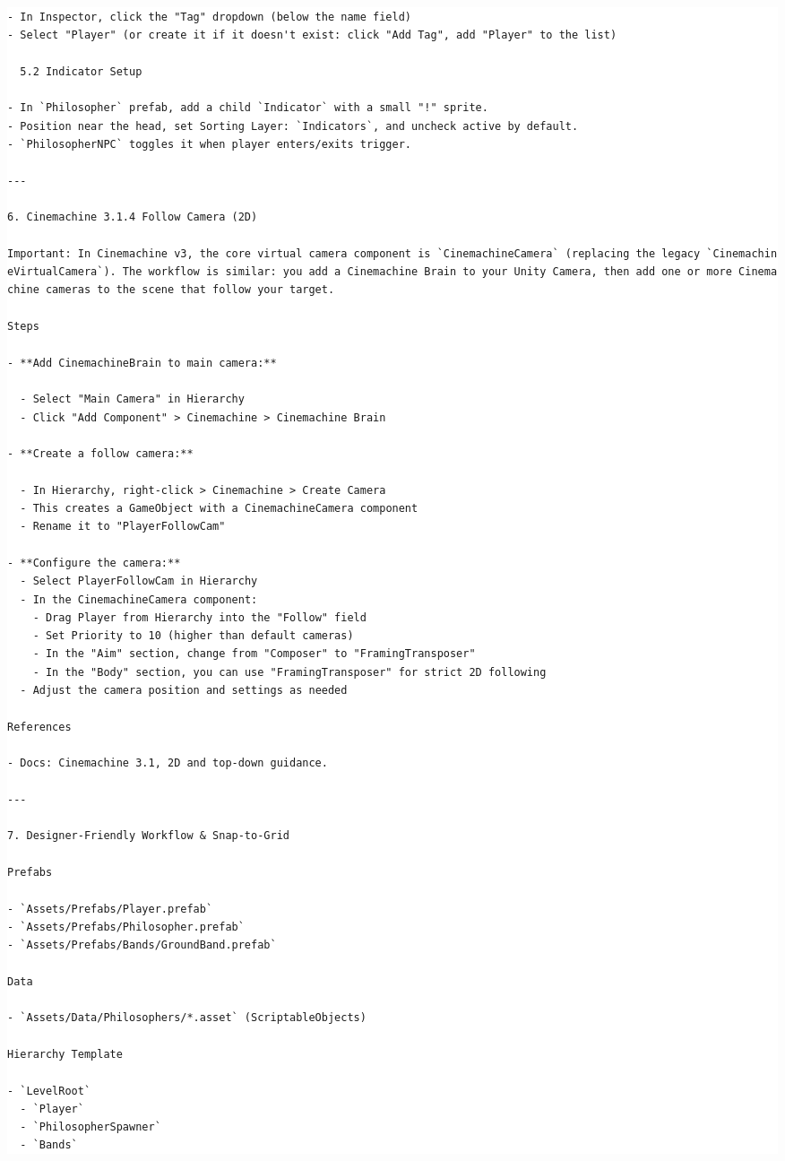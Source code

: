 ````
- In Inspector, click the "Tag" dropdown (below the name field)
- Select "Player" (or create it if it doesn't exist: click "Add Tag", add "Player" to the list)

  5.2 Indicator Setup

- In `Philosopher` prefab, add a child `Indicator` with a small "!" sprite.
- Position near the head, set Sorting Layer: `Indicators`, and uncheck active by default.
- `PhilosopherNPC` toggles it when player enters/exits trigger.

---

6. Cinemachine 3.1.4 Follow Camera (2D)

Important: In Cinemachine v3, the core virtual camera component is `CinemachineCamera` (replacing the legacy `CinemachineVirtualCamera`). The workflow is similar: you add a Cinemachine Brain to your Unity Camera, then add one or more Cinemachine cameras to the scene that follow your target.

Steps

- **Add CinemachineBrain to main camera:**

  - Select "Main Camera" in Hierarchy
  - Click "Add Component" > Cinemachine > Cinemachine Brain

- **Create a follow camera:**

  - In Hierarchy, right-click > Cinemachine > Create Camera
  - This creates a GameObject with a CinemachineCamera component
  - Rename it to "PlayerFollowCam"

- **Configure the camera:**
  - Select PlayerFollowCam in Hierarchy
  - In the CinemachineCamera component:
    - Drag Player from Hierarchy into the "Follow" field
    - Set Priority to 10 (higher than default cameras)
    - In the "Aim" section, change from "Composer" to "FramingTransposer"
    - In the "Body" section, you can use "FramingTransposer" for strict 2D following
  - Adjust the camera position and settings as needed

References

- Docs: Cinemachine 3.1, 2D and top-down guidance.

---

7. Designer-Friendly Workflow & Snap-to-Grid

Prefabs

- `Assets/Prefabs/Player.prefab`
- `Assets/Prefabs/Philosopher.prefab`
- `Assets/Prefabs/Bands/GroundBand.prefab`

Data

- `Assets/Data/Philosophers/*.asset` (ScriptableObjects)

Hierarchy Template

- `LevelRoot`
  - `Player`
  - `PhilosopherSpawner`
  - `Bands`
````